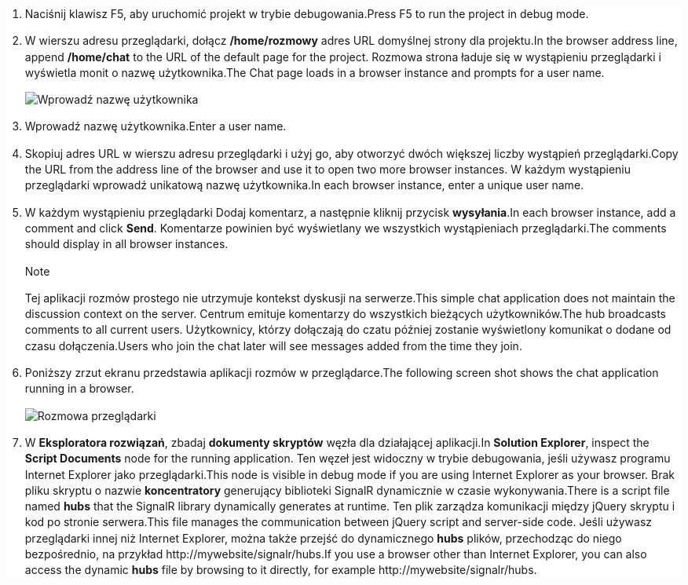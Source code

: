 1. <span data-ttu-id="b8bc3-175">Naciśnij klawisz F5, aby uruchomić projekt w trybie debugowania.</span><span class="sxs-lookup"><span data-stu-id="b8bc3-175">Press F5 to run the project in debug mode.</span></span>
2. <span data-ttu-id="b8bc3-176">W wierszu adresu przeglądarki, dołącz **/home/rozmowy** adres URL domyślnej strony dla projektu.</span><span class="sxs-lookup"><span data-stu-id="b8bc3-176">In the browser address line, append **/home/chat** to the URL of the default page for the project.</span></span> <span data-ttu-id="b8bc3-177">Rozmowa strona ładuje się w wystąpieniu przeglądarki i wyświetla monit o nazwę użytkownika.</span><span class="sxs-lookup"><span data-stu-id="b8bc3-177">The Chat page loads in a browser instance and prompts for a user name.</span></span>

    ![Wprowadź nazwę użytkownika](tutorial-getting-started-with-signalr-and-mvc/_static/image8.png)
3. <span data-ttu-id="b8bc3-179">Wprowadź nazwę użytkownika.</span><span class="sxs-lookup"><span data-stu-id="b8bc3-179">Enter a user name.</span></span>
4. <span data-ttu-id="b8bc3-180">Skopiuj adres URL w wierszu adresu przeglądarki i użyj go, aby otworzyć dwóch większej liczby wystąpień przeglądarki.</span><span class="sxs-lookup"><span data-stu-id="b8bc3-180">Copy the URL from the address line of the browser and use it to open two more browser instances.</span></span> <span data-ttu-id="b8bc3-181">W każdym wystąpieniu przeglądarki wprowadź unikatową nazwę użytkownika.</span><span class="sxs-lookup"><span data-stu-id="b8bc3-181">In each browser instance, enter a unique user name.</span></span>
5. <span data-ttu-id="b8bc3-182">W każdym wystąpieniu przeglądarki Dodaj komentarz, a następnie kliknij przycisk **wysyłania**.</span><span class="sxs-lookup"><span data-stu-id="b8bc3-182">In each browser instance, add a comment and click **Send**.</span></span> <span data-ttu-id="b8bc3-183">Komentarze powinien być wyświetlany we wszystkich wystąpieniach przeglądarki.</span><span class="sxs-lookup"><span data-stu-id="b8bc3-183">The comments should display in all browser instances.</span></span>

    > [!NOTE]
    > <span data-ttu-id="b8bc3-184">Tej aplikacji rozmów prostego nie utrzymuje kontekst dyskusji na serwerze.</span><span class="sxs-lookup"><span data-stu-id="b8bc3-184">This simple chat application does not maintain the discussion context on the server.</span></span> <span data-ttu-id="b8bc3-185">Centrum emituje komentarzy do wszystkich bieżących użytkowników.</span><span class="sxs-lookup"><span data-stu-id="b8bc3-185">The hub broadcasts comments to all current users.</span></span> <span data-ttu-id="b8bc3-186">Użytkownicy, którzy dołączają do czatu później zostanie wyświetlony komunikat o dodane od czasu dołączenia.</span><span class="sxs-lookup"><span data-stu-id="b8bc3-186">Users who join the chat later will see messages added from the time they join.</span></span>
6. <span data-ttu-id="b8bc3-187">Poniższy zrzut ekranu przedstawia aplikacji rozmów w przeglądarce.</span><span class="sxs-lookup"><span data-stu-id="b8bc3-187">The following screen shot shows the chat application running in a browser.</span></span>

    ![Rozmowa przeglądarki](tutorial-getting-started-with-signalr-and-mvc/_static/image9.png)
7. <span data-ttu-id="b8bc3-189">W **Eksploratora rozwiązań**, zbadaj **dokumenty skryptów** węzła dla działającej aplikacji.</span><span class="sxs-lookup"><span data-stu-id="b8bc3-189">In **Solution Explorer**, inspect the **Script Documents** node for the running application.</span></span> <span data-ttu-id="b8bc3-190">Ten węzeł jest widoczny w trybie debugowania, jeśli używasz programu Internet Explorer jako przeglądarki.</span><span class="sxs-lookup"><span data-stu-id="b8bc3-190">This node is visible in debug mode if you are using Internet Explorer as your browser.</span></span> <span data-ttu-id="b8bc3-191">Brak pliku skryptu o nazwie **koncentratory** generujący biblioteki SignalR dynamicznie w czasie wykonywania.</span><span class="sxs-lookup"><span data-stu-id="b8bc3-191">There is a script file named **hubs** that the SignalR library dynamically generates at runtime.</span></span> <span data-ttu-id="b8bc3-192">Ten plik zarządza komunikacji między jQuery skryptu i kod po stronie serwera.</span><span class="sxs-lookup"><span data-stu-id="b8bc3-192">This file manages the communication between jQuery script and server-side code.</span></span> <span data-ttu-id="b8bc3-193">Jeśli używasz przeglądarki innej niż Internet Explorer, można także przejść do dynamicznego **hubs** plików, przechodząc do niego bezpośrednio, na przykład http://mywebsite/signalr/hubs.</span><span class="sxs-lookup"><span data-stu-id="b8bc3-193">If you use a browser other than Internet Explorer, you can also access the dynamic **hubs** file by browsing to it directly, for example http://mywebsite/signalr/hubs.</span></span>
